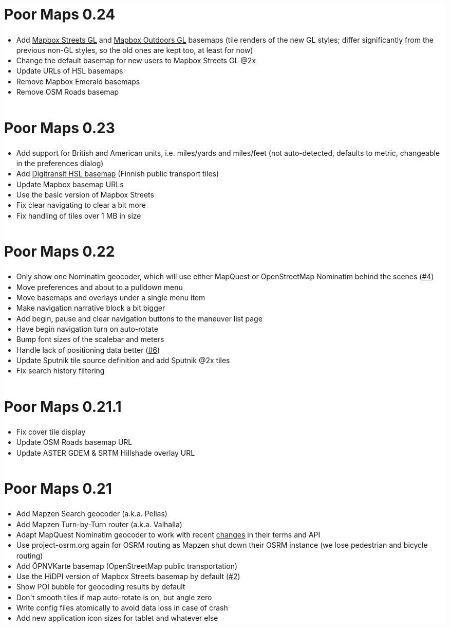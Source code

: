 [0.25a]: http://devblog.mapquest.com/2016/06/15/modernization-of-mapquest-results-in-changes-to-open-tile-access/
[0.25b]: https://www.mapbox.com/blog/directions-icons/

Poor Maps 0.24
==============

* Add [Mapbox Streets GL][0.24a] and [Mapbox Outdoors GL][0.24b]
  basemaps (tile renders of the new GL styles; differ significantly
  from the previous non-GL styles, so the old ones are kept too,
  at least for now)
* Change the default basemap for new users to Mapbox Streets GL @2x
* Update URLs of HSL basemaps
* Remove Mapbox Emerald basemaps
* Remove OSM Roads basemap

[0.24a]: https://www.mapbox.com/blog/mapbox-streets-redesign/
[0.24b]: https://www.mapbox.com/blog/mapbox-outdoors-redesign-launch/

Poor Maps 0.23
==============

* Add support for British and American units, i.e. miles/yards and
  miles/feet (not auto-detected, defaults to metric, changeable in
  the preferences dialog)
* Add [Digitransit HSL basemap][0.23a] (Finnish public transport tiles)
* Update Mapbox basemap URLs
* Use the basic version of Mapbox Streets
* Fix clear navigating to clear a bit more
* Fix handling of tiles over 1 MB in size

[0.23a]: http://digitransit.fi/en/developers/service-catalogue/apis/map-api/

Poor Maps 0.22
==============

* Only show one Nominatim geocoder, which will use either MapQuest
  or OpenStreetMap Nominatim behind the scenes ([#4])
* Move preferences and about to a pulldown menu
* Move basemaps and overlays under a single menu item
* Make navigation narrative block a bit bigger
* Add begin, pause and clear navigation buttons to the maneuver list page
* Have begin navigation turn on auto-rotate
* Bump font sizes of the scalebar and meters
* Handle lack of positioning data better ([#6])
* Update Sputnik tile source definition and add Sputnik @2x tiles
* Fix search history filtering

[#4]: https://github.com/otsaloma/poor-maps/issues/4
[#6]: https://github.com/otsaloma/poor-maps/issues/6

Poor Maps 0.21.1
================

* Fix cover tile display
* Update OSM Roads basemap URL
* Update ASTER GDEM & SRTM Hillshade overlay URL

Poor Maps 0.21
==============

* Add Mapzen Search geocoder (a.k.a. Pelias)
* Add Mapzen Turn-by-Turn router (a.k.a. Valhalla)
* Adapt MapQuest Nominatim geocoder to work with recent
  [changes][0.21a] in their terms and API
* Use project-osrm.org again for OSRM routing as Mapzen shut down
  their OSRM instance (we lose pedestrian and bicycle routing)
* Add ÖPNVKarte basemap (OpenStreetMap public transportation)
* Use the HiDPI version of Mapbox Streets basemap by default ([#2])
* Show POI bubble for geocoding results by default
* Don't smooth tiles if map auto-rotate is on, but angle zero
* Write config files atomically to avoid data loss in case of crash
* Add new application icon sizes for tablet and whatever else


[0.28a]: https://github.com/otsaloma/poor-maps/blob/master/po/README.md
[0.27a]: https://digitransit.fi/en/developers/
[0.26a]: https://openrepos.net/content/rinigus/osm-scout-server
[0.21a]: http://devblog.mapquest.com/2015/08/17/mapquest-free-open-license-updates-and-changes/
[#2]: https://github.com/otsaloma/poor-maps/issues/2